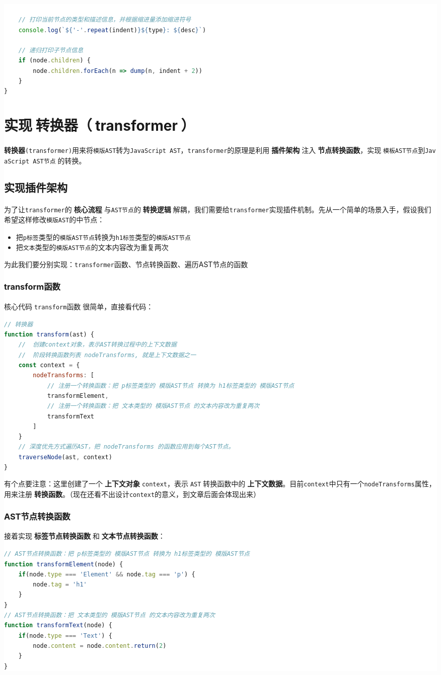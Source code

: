 ```js

    // 打印当前节点的类型和描述信息，并根据缩进量添加缩进符号
    console.log(`${'-'.repeat(indent)}${type}: ${desc}`)

    // 递归打印子节点信息
    if (node.children) {
        node.children.forEach(n => dump(n, indent + 2))
    }
}
```

# 实现 转换器（ transformer ）

**转换器**`(transformer)`用来将`模版AST`转为`JavaScript AST`，`transformer`的原理是利用 **插件架构** 注入 **节点转换函数**，实现 `模板AST节点`到`JavaScript AST节点` 的转换。

## 实现插件架构
为了让`transformer`的 **核心流程** 与`AST节点`的 **转换逻辑** 解耦，我们需要给`transformer`实现插件机制。先从一个简单的场景入手，假设我们希望这样修改`模版AST`的中节点：
* 把`p标签`类型的`模版AST节点`转换为`h1标签`类型的`模版AST节点`
* 把`文本`类型的`模版AST节点`的文本内容改为重复两次

为此我们要分别实现：`transformer`函数、节点转换函数、遍历AST节点的函数

### transform函数
核心代码 `transform`函数 很简单，直接看代码：
```js
// 转换器
function transform(ast) {
    //  创建context对象，表示AST转换过程中的上下文数据
    //  阶段转换函数列表 nodeTransforms, 就是上下文数据之一
    const context = {
        nodeTransforms: [
            // 注册一个转换函数：把 p标签类型的 模版AST节点 转换为 h1标签类型的 模版AST节点
            transformElement,
            // 注册一个转换函数：把 文本类型的 模版AST节点 的文本内容改为重复两次
            transformText
        ]
    }
    // 深度优先方式遍历AST，把 nodeTransforms 的函数应用到每个AST节点。
    traverseNode(ast, context)
}
```
有个点要注意：这里创建了一个 **上下文对象** `context`，表示 `AST` 转换函数中的 **上下文数据**。目前`context`中只有一个`nodeTransforms`属性，用来注册 **转换函数**。（现在还看不出设计`context`的意义，到文章后面会体现出来）

### AST节点转换函数
接着实现 **标签节点转换函数** 和 **文本节点转换函数**：

```js
// AST节点转换函数：把 p标签类型的 模版AST节点 转换为 h1标签类型的 模版AST节点
function transformElement(node) {
    if(node.type === 'Element' && node.tag === 'p') {
        node.tag = 'h1'
    }
}
// AST节点转换函数：把 文本类型的 模版AST节点 的文本内容改为重复两次
function transformText(node) {
    if(node.type === 'Text') {
        node.content = node.content.return(2)
    }
}
```